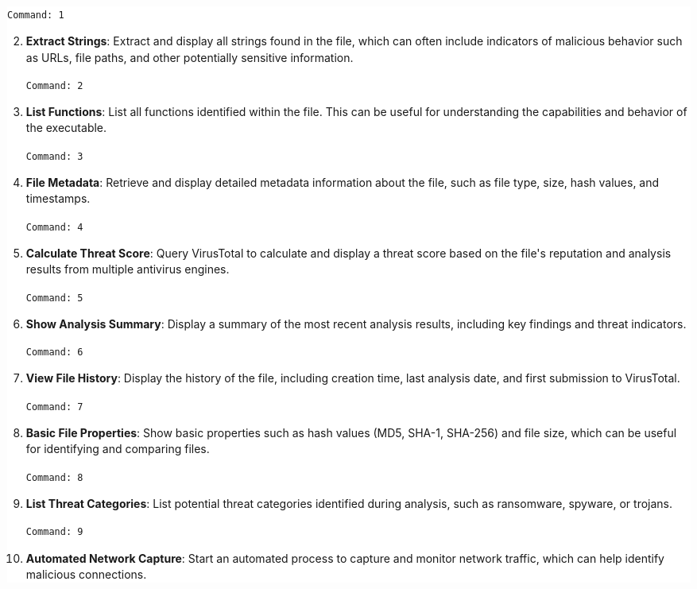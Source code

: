    ```bash
   Command: 1
   ```

2. **Extract Strings**: Extract and display all strings found in the file, which can often include indicators of malicious behavior such as URLs, file paths, and other potentially sensitive information.

   ```bash
   Command: 2
   ```

3. **List Functions**: List all functions identified within the file. This can be useful for understanding the capabilities and behavior of the executable.

   ```bash
   Command: 3
   ```

4. **File Metadata**: Retrieve and display detailed metadata information about the file, such as file type, size, hash values, and timestamps.

   ```bash
   Command: 4
   ```

5. **Calculate Threat Score**: Query VirusTotal to calculate and display a threat score based on the file's reputation and analysis results from multiple antivirus engines.

   ```bash
   Command: 5
   ```

6. **Show Analysis Summary**: Display a summary of the most recent analysis results, including key findings and threat indicators.

   ```bash
   Command: 6
   ```

7. **View File History**: Display the history of the file, including creation time, last analysis date, and first submission to VirusTotal.

   ```bash
   Command: 7
   ```

8. **Basic File Properties**: Show basic properties such as hash values (MD5, SHA-1, SHA-256) and file size, which can be useful for identifying and comparing files.

   ```bash
   Command: 8
   ```

9. **List Threat Categories**: List potential threat categories identified during analysis, such as ransomware, spyware, or trojans.

   ```bash
   Command: 9
   ```

10. **Automated Network Capture**: Start an automated process to capture and monitor network traffic, which can help identify malicious connections.

